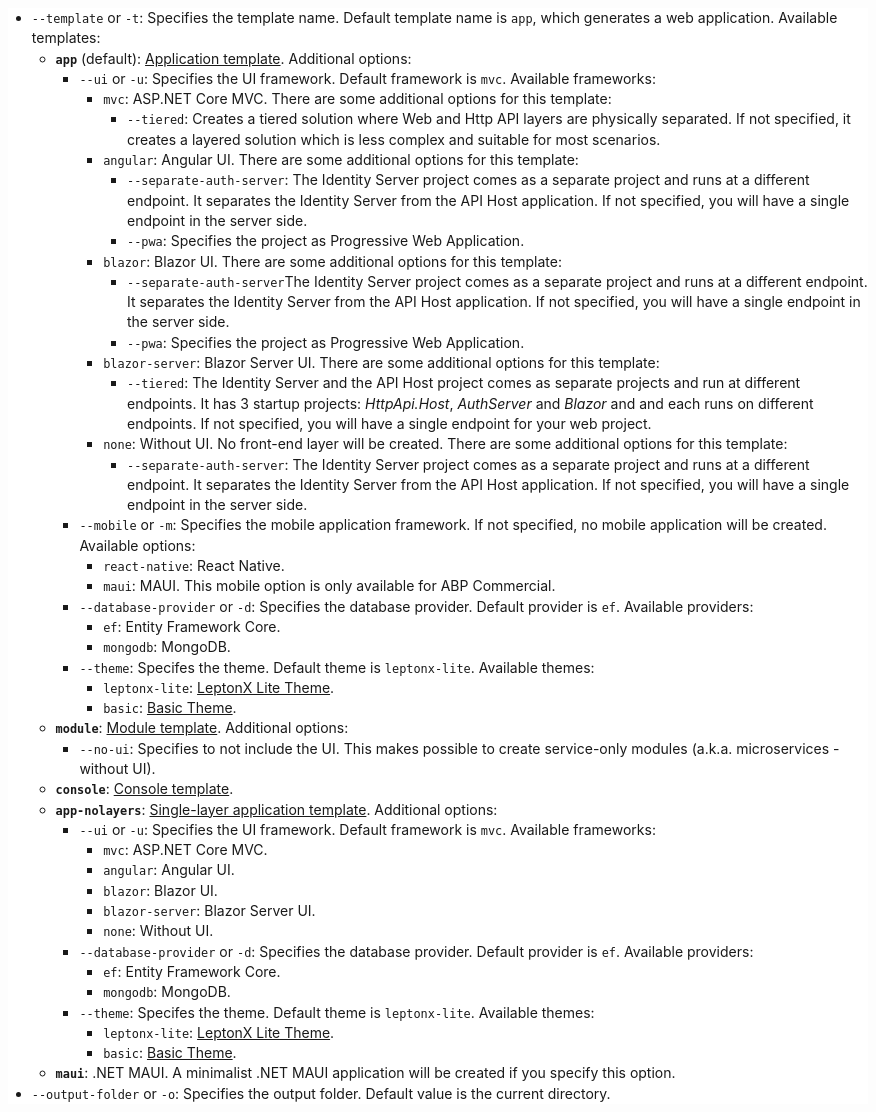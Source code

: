 * `--template` or `-t`: Specifies the template name. Default template name is `app`, which generates a web application. Available templates:
  * **`app`** (default): [Application template](Startup-Templates/Application.md). Additional options:
    * `--ui` or `-u`: Specifies the UI framework. Default framework is `mvc`. Available frameworks:
      * `mvc`: ASP.NET Core MVC. There are some additional options for this template:
        * `--tiered`: Creates a tiered solution where Web and Http API layers are physically separated. If not specified, it creates a layered solution which is less complex and suitable for most scenarios.
      * `angular`: Angular UI. There are some additional options for this template:
        * `--separate-auth-server`: The Identity Server project comes as a separate project and runs at a different endpoint. It separates the Identity Server from the API Host application. If not specified, you will have a single endpoint in the server side.
        * `--pwa`: Specifies the project as Progressive Web Application.
      * `blazor`: Blazor UI. There are some additional options for this template:
        * `--separate-auth-server`The Identity Server project comes as a separate project and runs at a different endpoint. It separates the Identity Server from the API Host application. If not specified, you will have a single endpoint in the server side.
        * `--pwa`: Specifies the project as Progressive Web Application.
      * `blazor-server`: Blazor Server UI. There are some additional options for this template:
        * `--tiered`: The Identity Server and the API Host project comes as separate projects and run at different endpoints. It has 3 startup projects: *HttpApi.Host*, *AuthServer* and *Blazor* and and each runs on different endpoints. If not specified, you will have a single endpoint for your web project.
      * `none`: Without UI. No front-end layer will be created. There are some additional options for this template:
        * `--separate-auth-server`: The Identity Server project comes as a separate project and runs at a different endpoint. It separates the Identity Server from the API Host application. If not specified, you will have a single endpoint in the server side.
    * `--mobile` or `-m`: Specifies the mobile application framework. If not specified, no mobile application will be created. Available options:
      * `react-native`: React Native.
      * `maui`: MAUI. This mobile option is only available for ABP Commercial.
    * `--database-provider` or `-d`: Specifies the database provider. Default provider is `ef`. Available providers:
        * `ef`: Entity Framework Core.
        * `mongodb`: MongoDB.
    * `--theme`: Specifes the theme. Default theme is `leptonx-lite`. Available themes:
        * `leptonx-lite`: [LeptonX Lite Theme](Themes/LeptonXLite/AspNetCore.md).
        * `basic`: [Basic Theme](UI/AspNetCore/Basic-Theme.md).
  * **`module`**: [Module template](Startup-Templates/Module.md). Additional options:
    * `--no-ui`: Specifies to not include the UI. This makes possible to create service-only modules (a.k.a. microservices - without UI).
  * **`console`**: [Console template](Startup-Templates/Console.md).
  * **`app-nolayers`**: [Single-layer application template](Startup-Templates/Application-Single-Layer.md). Additional options:
    * `--ui` or `-u`: Specifies the UI framework. Default framework is `mvc`. Available frameworks:
      * `mvc`: ASP.NET Core MVC.
      * `angular`: Angular UI.
      * `blazor`: Blazor UI.
      * `blazor-server`: Blazor Server UI.
      * `none`: Without UI.
    * `--database-provider` or `-d`: Specifies the database provider. Default provider is `ef`. Available providers:
        * `ef`: Entity Framework Core.
        * `mongodb`: MongoDB.
    * `--theme`: Specifes the theme. Default theme is `leptonx-lite`. Available themes:
        * `leptonx-lite`: [LeptonX Lite Theme](Themes/LeptonXLite/AspNetCore.md).
        * `basic`: [Basic Theme](UI/AspNetCore/Basic-Theme.md).    
  * **`maui`**: .NET MAUI. A minimalist .NET MAUI application will be created if you specify this option.
* `--output-folder` or `-o`: Specifies the output folder. Default value is the current directory.